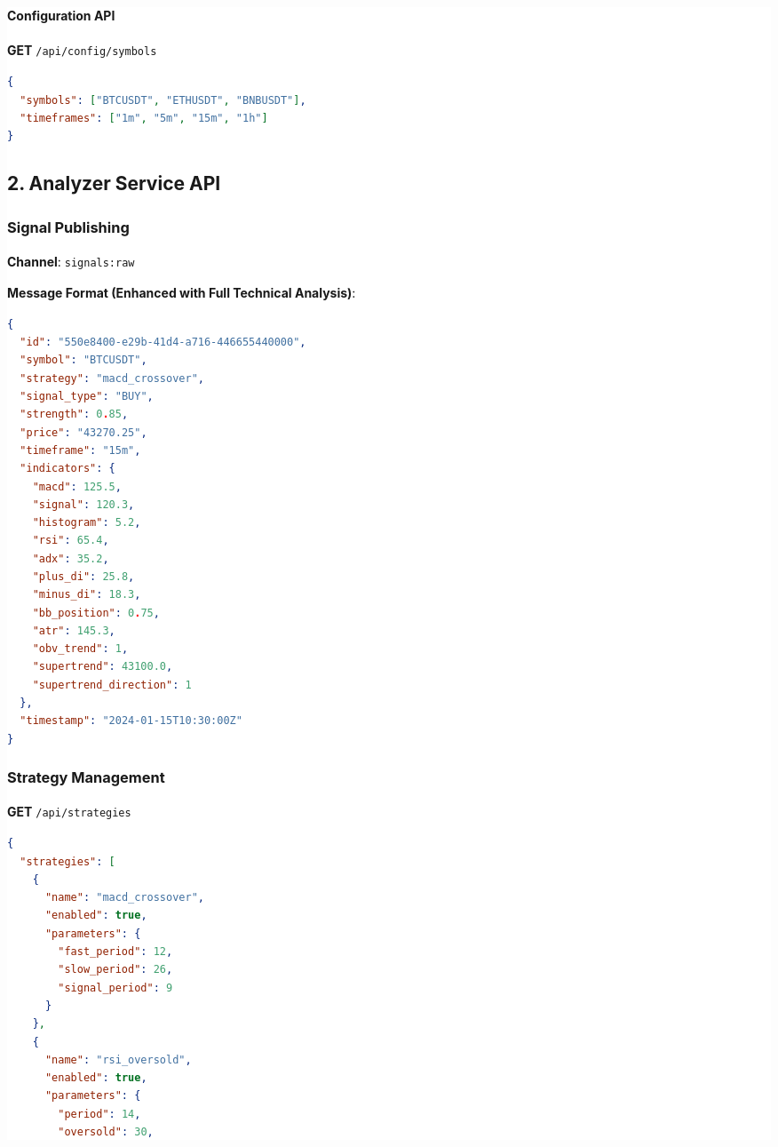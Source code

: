 #### Configuration API

**GET** `/api/config/symbols`
```json
{
  "symbols": ["BTCUSDT", "ETHUSDT", "BNBUSDT"],
  "timeframes": ["1m", "5m", "15m", "1h"]
}
```

## 2. Analyzer Service API

### Signal Publishing

**Channel**: `signals:raw`

**Message Format (Enhanced with Full Technical Analysis)**:
```json
{
  "id": "550e8400-e29b-41d4-a716-446655440000",
  "symbol": "BTCUSDT",
  "strategy": "macd_crossover",
  "signal_type": "BUY",
  "strength": 0.85,
  "price": "43270.25",
  "timeframe": "15m",
  "indicators": {
    "macd": 125.5,
    "signal": 120.3,
    "histogram": 5.2,
    "rsi": 65.4,
    "adx": 35.2,
    "plus_di": 25.8,
    "minus_di": 18.3,
    "bb_position": 0.75,
    "atr": 145.3,
    "obv_trend": 1,
    "supertrend": 43100.0,
    "supertrend_direction": 1
  },
  "timestamp": "2024-01-15T10:30:00Z"
}
```

### Strategy Management

**GET** `/api/strategies`
```json
{
  "strategies": [
    {
      "name": "macd_crossover",
      "enabled": true,
      "parameters": {
        "fast_period": 12,
        "slow_period": 26,
        "signal_period": 9
      }
    },
    {
      "name": "rsi_oversold",
      "enabled": true,
      "parameters": {
        "period": 14,
        "oversold": 30,
```